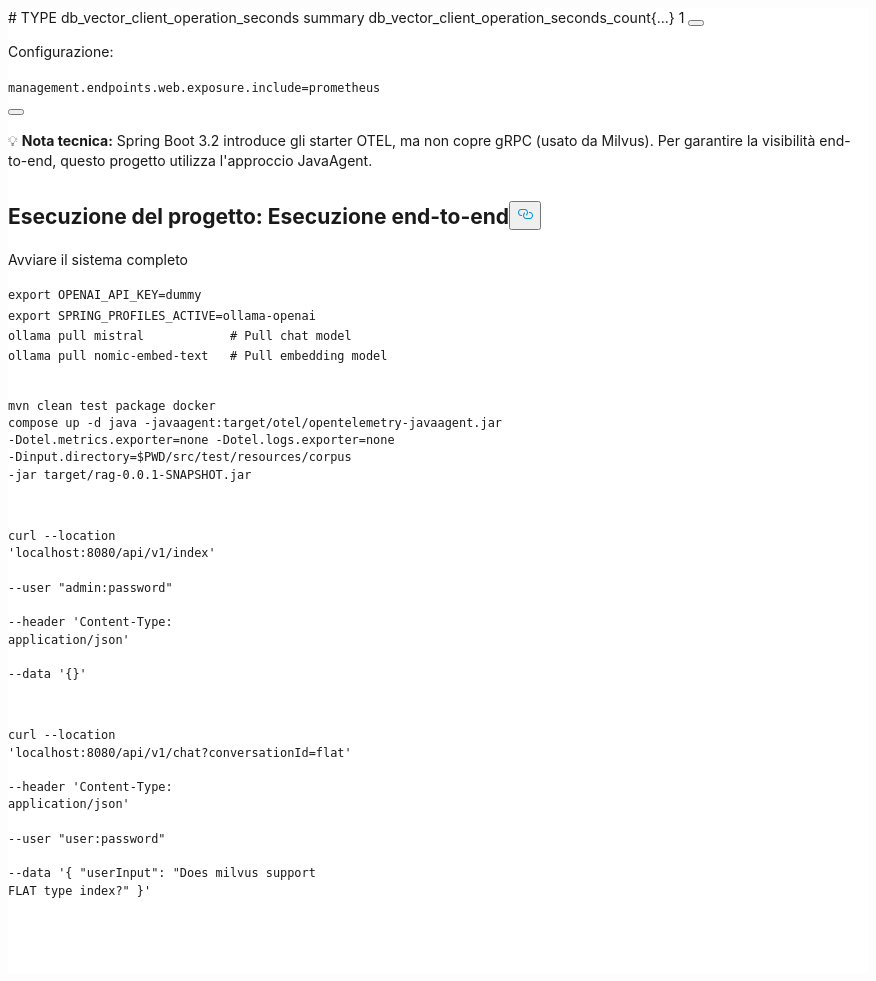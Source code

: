 <span class="hljs-comment"># TYPE db_vector_client_operation_seconds summary</span>
db_vector_client_operation_seconds_count{...} <span class="hljs-number">1</span>
<button class="copy-code-btn"></button></code></pre>
<p>Configurazione:</p>
<pre><code translate="no">management.endpoints.web.exposure.include=prometheus
<button class="copy-code-btn"></button></code></pre>
<p>💡 <strong>Nota tecnica:</strong> Spring Boot 3.2 introduce gli starter OTEL, ma non copre gRPC (usato da Milvus). Per garantire la visibilità end-to-end, questo progetto utilizza l'approccio JavaAgent.</p>
<h2 id="Running-the-Project-End-to-End-Execution" class="common-anchor-header">Esecuzione del progetto: Esecuzione end-to-end<button data-href="#Running-the-Project-End-to-End-Execution" class="anchor-icon" translate="no">
      <svg translate="no"
        aria-hidden="true"
        focusable="false"
        height="20"
        version="1.1"
        viewBox="0 0 16 16"
        width="16"
      >
        <path
          fill="#0092E4"
          fill-rule="evenodd"
          d="M4 9h1v1H4c-1.5 0-3-1.69-3-3.5S2.55 3 4 3h4c1.45 0 3 1.69 3 3.5 0 1.41-.91 2.72-2 3.25V8.59c.58-.45 1-1.27 1-2.09C10 5.22 8.98 4 8 4H4c-.98 0-2 1.22-2 2.5S3 9 4 9zm9-3h-1v1h1c1 0 2 1.22 2 2.5S13.98 12 13 12H9c-.98 0-2-1.22-2-2.5 0-.83.42-1.64 1-2.09V6.25c-1.09.53-2 1.84-2 3.25C6 11.31 7.55 13 9 13h4c1.45 0 3-1.69 3-3.5S14.5 6 13 6z"
        ></path>
      </svg>
    </button></h2><p>Avviare il sistema completo</p>
<pre><code translate="no"><span class="hljs-built_in">export</span> OPENAI_API_KEY=dummy
<span class="hljs-built_in">export</span> SPRING_PROFILES_ACTIVE=ollama-openai
ollama pull mistral            <span class="hljs-comment"># Pull chat model</span>
ollama pull nomic-embed-text   <span class="hljs-comment"># Pull embedding model</span>

mvn clean <span class="hljs-built_in">test</span> package
docker compose up -d
java -javaagent:target/otel/opentelemetry-javaagent.jar -Dotel.metrics.exporter=none -Dotel.logs.exporter=none  -Dinput.directory=<span class="hljs-variable">$PWD</span>/src/test/resources/corpus  -jar target/rag-0.0.1-SNAPSHOT.jar

curl --location <span class="hljs-string">&#x27;localhost:8080/api/v1/index&#x27;</span> \
--user <span class="hljs-string">&quot;admin:password&quot;</span> \
--header <span class="hljs-string">&#x27;Content-Type: application/json&#x27;</span> \
--data <span class="hljs-string">&#x27;{}&#x27;</span>

curl --location <span class="hljs-string">&#x27;localhost:8080/api/v1/chat?conversationId=flat&#x27;</span> \
--header <span class="hljs-string">&#x27;Content-Type: application/json&#x27;</span> \
--user <span class="hljs-string">&quot;user:password&quot;</span> \
--data <span class="hljs-string">&#x27;{
    &quot;userInput&quot;: &quot;Does milvus support FLAT type index?&quot;
}&#x27;</span>
